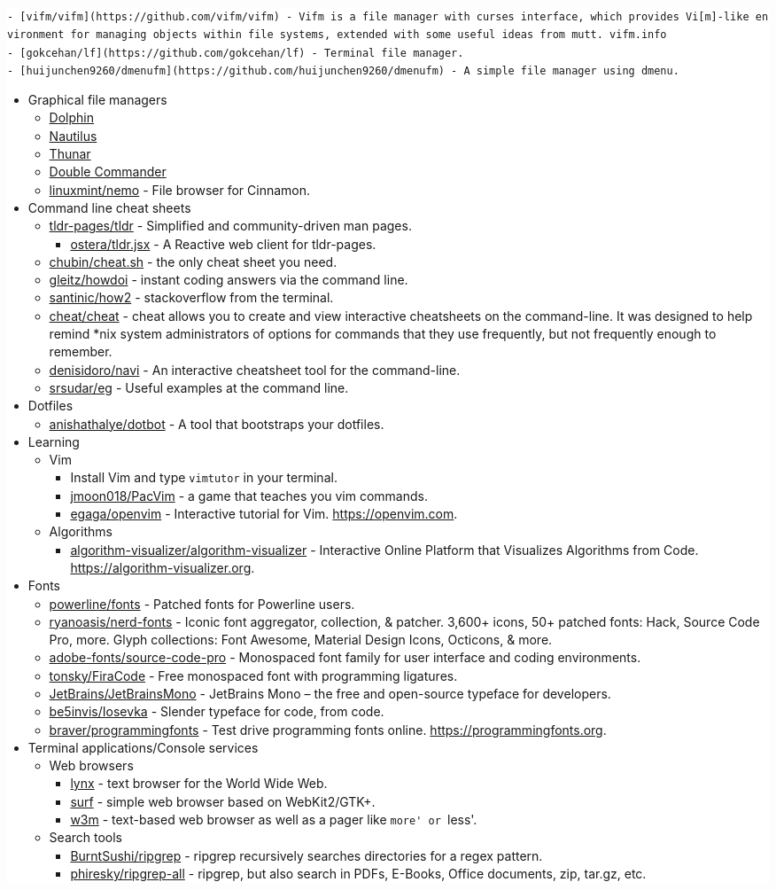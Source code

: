     - [vifm/vifm](https://github.com/vifm/vifm) - Vifm is a file manager with curses interface, which provides Vi[m]-like environment for managing objects within file systems, extended with some useful ideas from mutt. vifm.info
    - [gokcehan/lf](https://github.com/gokcehan/lf) - Terminal file manager.
    - [huijunchen9260/dmenufm](https://github.com/huijunchen9260/dmenufm) - A simple file manager using dmenu.
  - Graphical file managers
    - [Dolphin](https://kde.org/applications/system/dolphin/)
    - [Nautilus](https://wiki.gnome.org/Apps/Files)
    - [Thunar](https://docs.xfce.org/xfce/thunar/start)
    - [Double Commander](https://doublecmd.sourceforge.io/)
    - [linuxmint/nemo](https://github.com/linuxmint/nemo) - File browser for Cinnamon.
- Command line cheat sheets
  - [tldr-pages/tldr](https://github.com/tldr-pages/tldr) - Simplified and community-driven man pages.
    - [ostera/tldr.jsx](https://github.com/ostera/tldr.jsx) - A Reactive web client for tldr-pages.
  - [chubin/cheat.sh](https://github.com/chubin/cheat.sh) - the only cheat sheet you need.
  - [gleitz/howdoi](https://github.com/gleitz/howdoi) - instant coding answers via the command line.
  - [santinic/how2](https://github.com/santinic/how2) - stackoverflow from the terminal.
  - [cheat/cheat](https://github.com/cheat/cheat) - cheat allows you to create and view interactive cheatsheets on the command-line. It was designed to help remind \*nix system administrators of options for commands that they use frequently, but not frequently enough to remember.
  - [denisidoro/navi](https://github.com/denisidoro/navi) - An interactive cheatsheet tool for the command-line.
  - [srsudar/eg](https://github.com/srsudar/eg) - Useful examples at the command line.
- Dotfiles
  - [anishathalye/dotbot](https://github.com/anishathalye/dotbot) - A tool that bootstraps your dotfiles.
- Learning
  - Vim
    - Install Vim and type `vimtutor` in your terminal.
    - [jmoon018/PacVim](https://github.com/jmoon018/PacVim) - a game that teaches you vim commands.
    - [egaga/openvim](https://github.com/egaga/openvim) - Interactive tutorial for Vim. https://openvim.com.
  - Algorithms
    - [algorithm-visualizer/algorithm-visualizer](https://github.com/algorithm-visualizer/algorithm-visualizer) - Interactive Online Platform that Visualizes Algorithms from Code. https://algorithm-visualizer.org.
- Fonts
  - [powerline/fonts](https://github.com/powerline/fonts) - Patched fonts for Powerline users.
  - [ryanoasis/nerd-fonts](https://github.com/ryanoasis/nerd-fonts) - Iconic font aggregator, collection, & patcher. 3,600+ icons, 50+ patched fonts: Hack, Source Code Pro, more. Glyph collections: Font Awesome, Material Design Icons, Octicons, & more.
  - [adobe-fonts/source-code-pro](https://github.com/adobe-fonts/source-code-pro) - Monospaced font family for user interface and coding environments.
  - [tonsky/FiraCode](https://github.com/tonsky/FiraCode) - Free monospaced font with programming ligatures.
  - [JetBrains/JetBrainsMono](https://github.com/JetBrains/JetBrainsMono) - JetBrains Mono – the free and open-source typeface for developers.
  - [be5invis/Iosevka](https://github.com/be5invis/Iosevka) - Slender typeface for code, from code.
  - [braver/programmingfonts](https://github.com/braver/programmingfonts) - Test drive programming fonts online. https://programmingfonts.org.
- Terminal applications/Console services
  - Web browsers
    - [lynx](http://lynx.browser.org) - text browser for the World Wide Web.
    - [surf](https://surf.suckless.org) - simple web browser based on WebKit2/GTK+.
    - [w3m](http://w3m.sourceforge.net) - text-based web browser as well as a pager like `more' or `less'.
  - Search tools
    - [BurntSushi/ripgrep](https://github.com/BurntSushi/ripgrep) - ripgrep recursively searches directories for a regex pattern.
    - [phiresky/ripgrep-all](https://github.com/phiresky/ripgrep-all) - ripgrep, but also search in PDFs, E-Books, Office documents, zip, tar.gz, etc.